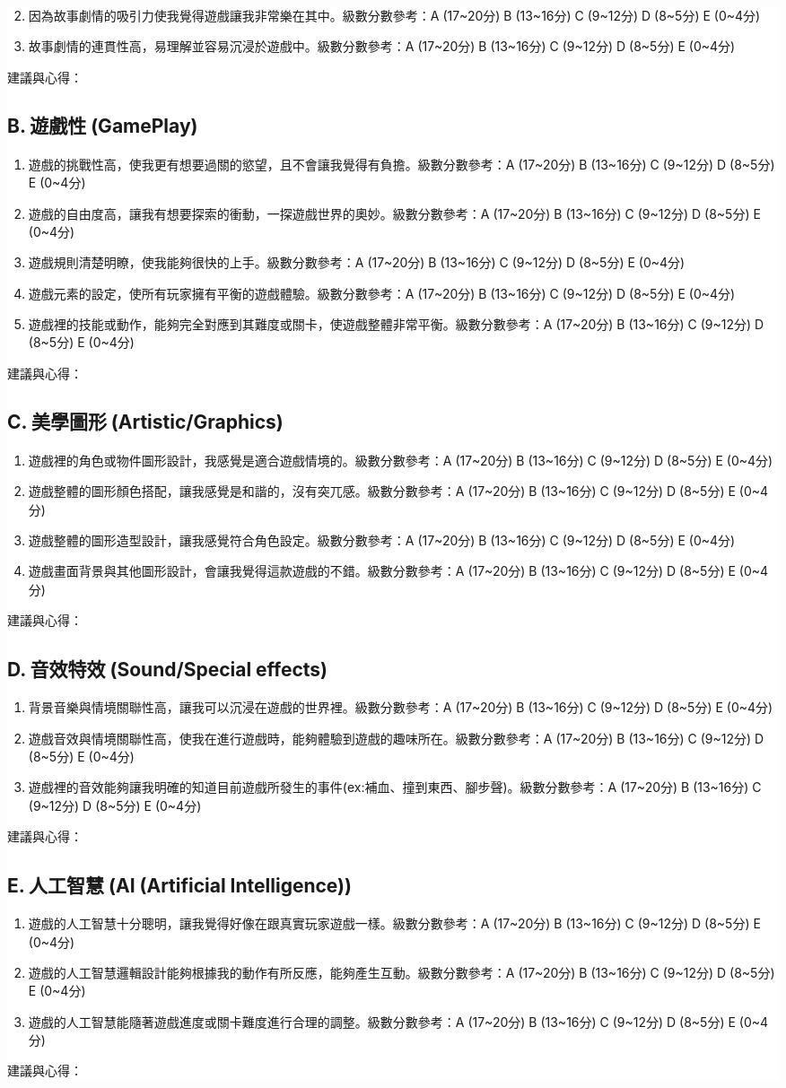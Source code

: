 2. 因為故事劇情的吸引力使我覺得遊戲讓我非常樂在其中。級數分數參考：A (17~20分) B (13~16分) C (9~12分) D (8~5分) E (0~4分)

3. 故事劇情的連貫性高，易理解並容易沉浸於遊戲中。級數分數參考：A (17~20分) B (13~16分) C (9~12分) D (8~5分) E (0~4分)

建議與心得：

## B. 遊戲性 (GamePlay) ##

1. 遊戲的挑戰性高，使我更有想要過關的慾望，且不會讓我覺得有負擔。級數分數參考：A (17~20分) B (13~16分) C (9~12分) D (8~5分) E (0~4分)

2. 遊戲的自由度高，讓我有想要探索的衝動，一探遊戲世界的奧妙。級數分數參考：A (17~20分) B (13~16分) C (9~12分) D (8~5分) E (0~4分)

3. 遊戲規則清楚明瞭，使我能夠很快的上手。級數分數參考：A (17~20分) B (13~16分) C (9~12分) D (8~5分) E (0~4分)

4. 遊戲元素的設定，使所有玩家擁有平衡的遊戲體驗。級數分數參考：A (17~20分) B (13~16分) C (9~12分) D (8~5分) E (0~4分)

5. 遊戲裡的技能或動作，能夠完全對應到其難度或關卡，使遊戲整體非常平衡。級數分數參考：A (17~20分) B (13~16分) C (9~12分) D (8~5分) E (0~4分)

建議與心得：

## C. 美學圖形 (Artistic/Graphics) ##

1. 遊戲裡的角色或物件圖形設計，我感覺是適合遊戲情境的。級數分數參考：A (17~20分) B (13~16分) C (9~12分) D (8~5分) E (0~4分)

2. 遊戲整體的圖形顏色搭配，讓我感覺是和諧的，沒有突兀感。級數分數參考：A (17~20分) B (13~16分) C (9~12分) D (8~5分) E (0~4分)

3. 遊戲整體的圖形造型設計，讓我感覺符合角色設定。級數分數參考：A (17~20分) B (13~16分) C (9~12分) D (8~5分) E (0~4分)

4. 遊戲畫面背景與其他圖形設計，會讓我覺得這款遊戲的不錯。級數分數參考：A (17~20分) B (13~16分) C (9~12分) D (8~5分) E (0~4分)

建議與心得：

## D. 音效特效 (Sound/Special effects) ##

1. 背景音樂與情境關聯性高，讓我可以沉浸在遊戲的世界裡。級數分數參考：A (17~20分) B (13~16分) C (9~12分) D (8~5分) E (0~4分)

2. 遊戲音效與情境關聯性高，使我在進行遊戲時，能夠體驗到遊戲的趣味所在。級數分數參考：A (17~20分) B (13~16分) C (9~12分) D (8~5分) E (0~4分)

3. 遊戲裡的音效能夠讓我明確的知道目前遊戲所發生的事件(ex:補血、撞到東西、腳步聲)。級數分數參考：A (17~20分) B (13~16分) C (9~12分) D (8~5分) E (0~4分)

建議與心得：

## E. 人工智慧 (AI (Artificial Intelligence)) ##

1. 遊戲的人工智慧十分聰明，讓我覺得好像在跟真實玩家遊戲一樣。級數分數參考：A (17~20分) B (13~16分) C (9~12分) D (8~5分) E (0~4分)

2. 遊戲的人工智慧邏輯設計能夠根據我的動作有所反應，能夠產生互動。級數分數參考：A (17~20分) B (13~16分) C (9~12分) D (8~5分) E (0~4分)

3. 遊戲的人工智慧能隨著遊戲進度或關卡難度進行合理的調整。級數分數參考：A (17~20分) B (13~16分) C (9~12分) D (8~5分) E (0~4分)

建議與心得：
